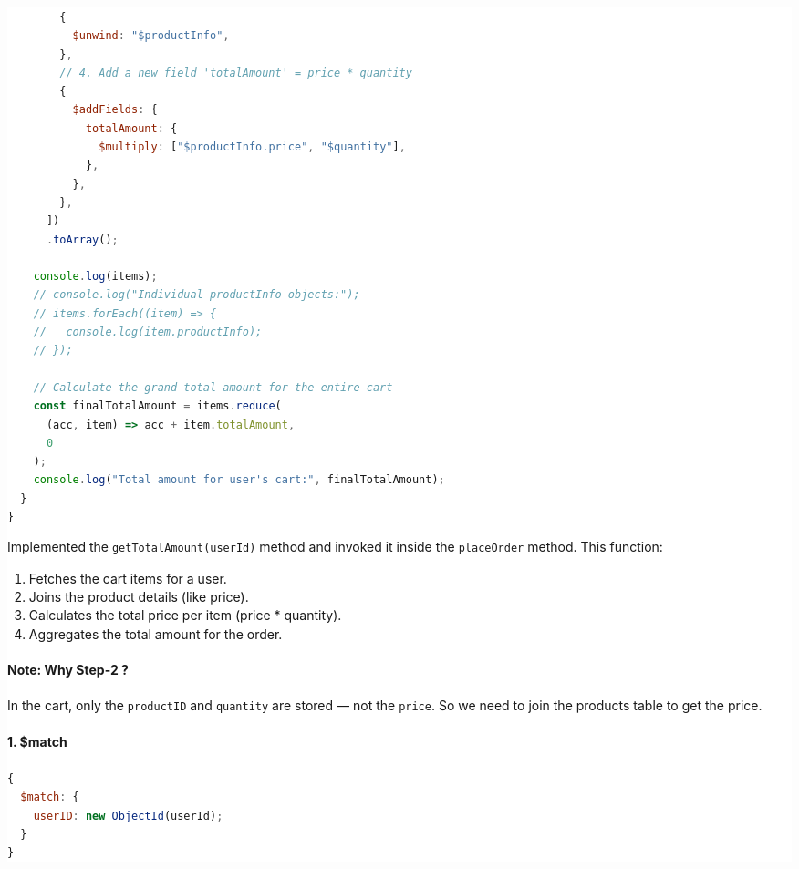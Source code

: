 ```javascript
        {
          $unwind: "$productInfo",
        },
        // 4️. Add a new field 'totalAmount' = price * quantity
        {
          $addFields: {
            totalAmount: {
              $multiply: ["$productInfo.price", "$quantity"],
            },
          },
        },
      ])
      .toArray();

    console.log(items);
    // console.log("Individual productInfo objects:");
    // items.forEach((item) => {
    //   console.log(item.productInfo);
    // });

    // Calculate the grand total amount for the entire cart
    const finalTotalAmount = items.reduce(
      (acc, item) => acc + item.totalAmount,
      0
    );
    console.log("Total amount for user's cart:", finalTotalAmount);
  }
}
```

Implemented the `getTotalAmount(userId)` method and invoked it inside the `placeOrder` method. This function:

1. Fetches the cart items for a user.
2. Joins the product details (like price).
3. Calculates the total price per item (price \* quantity).
4. Aggregates the total amount for the order.

#### Note: Why Step-2 ?

In the cart, only the `productID` and `quantity` are stored — not the `price`. So we need to join the products table to get the price.

#### 1. $match

```javascript
{
  $match: {
    userID: new ObjectId(userId);
  }
}
```
